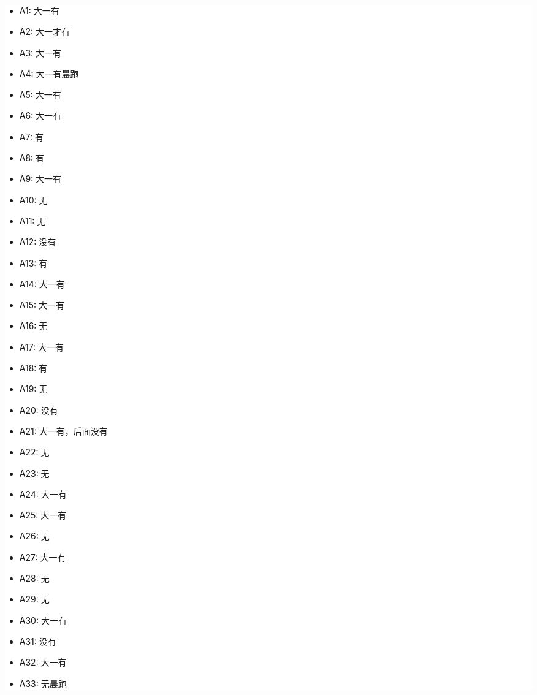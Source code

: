 - A1: 大一有

- A2: 大一才有

- A3: 大一有

- A4: 大一有晨跑

- A5: 大一有

- A6: 大一有

- A7: 有

- A8: 有

- A9: 大一有

- A10: 无

- A11: 无

- A12: 没有

- A13: 有

- A14: 大一有

- A15: 大一有

- A16: 无

- A17: 大一有

- A18: 有

- A19: 无

- A20: 没有

- A21: 大一有，后面没有

- A22: 无

- A23: 无

- A24: 大一有

- A25: 大一有

- A26: 无

- A27: 大一有

- A28: 无

- A29: 无

- A30: 大一有

- A31: 没有

- A32: 大一有

- A33: 无晨跑

